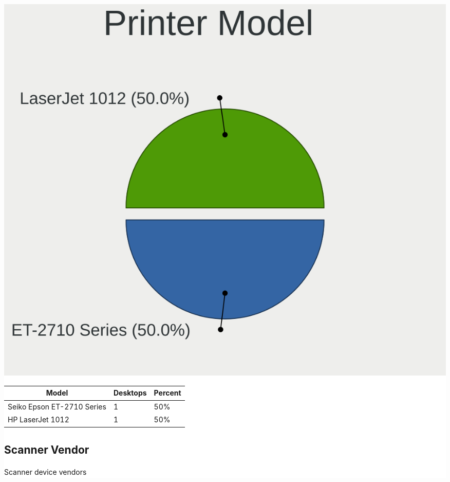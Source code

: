 ![Printer Model](./images/pie_chart/printer_model.svg)


| Model                      | Desktops | Percent |
|----------------------------|----------|---------|
| Seiko Epson ET-2710 Series | 1        | 50%     |
| HP LaserJet 1012           | 1        | 50%     |

Scanner Vendor
--------------

Scanner device vendors
